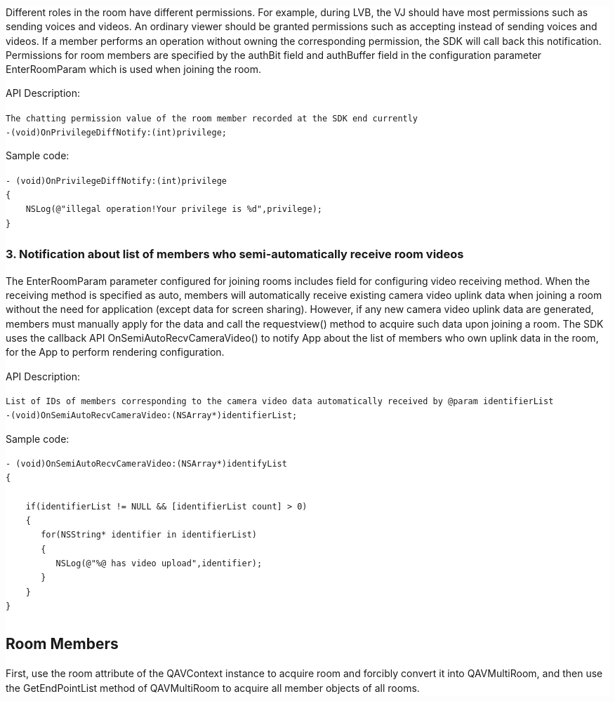 Different roles in the room have different permissions. For example, during LVB, the VJ should have most permissions such as sending voices and videos. An ordinary viewer should be granted permissions such as accepting instead of sending voices and videos. If a member performs an operation without owning the corresponding permission, the SDK will call back this notification. Permissions for room members are specified by the authBit field and authBuffer field in the configuration parameter EnterRoomParam which is used when joining the room.

API Description:

```
The chatting permission value of the room member recorded at the SDK end currently
-(void)OnPrivilegeDiffNotify:(int)privilege;
```

 Sample code:
 

```
- (void)OnPrivilegeDiffNotify:(int)privilege
{
    NSLog(@"illegal operation!Your privilege is %d",privilege);
}
```
### 3. Notification about list of members who semi-automatically receive room videos

The EnterRoomParam parameter configured for joining rooms includes field for configuring video receiving method. When the receiving method is specified as auto, members will automatically receive existing camera video uplink data when joining a room without the need for application (except data for screen sharing). However, if any new camera video uplink data are generated, members must manually apply for the data and call the requestview() method to acquire such data upon joining a room. The SDK uses the callback API OnSemiAutoRecvCameraVideo() to notify App about the list of members who own uplink data in the room, for the App to perform rendering configuration.

API Description:

```
List of IDs of members corresponding to the camera video data automatically received by @param identifierList
-(void)OnSemiAutoRecvCameraVideo:(NSArray*)identifierList;
```
 Sample code:

```
- (void)OnSemiAutoRecvCameraVideo:(NSArray*)identifyList
{

    if(identifierList != NULL && [identifierList count] > 0)
    {
       for(NSString* identifier in identifierList)
       {
          NSLog(@"%@ has video upload",identifier);
       }
    }
}
```
## Room Members
First, use the room attribute of the QAVContext instance to acquire room and forcibly convert it into QAVMultiRoom, and then use the GetEndPointList method of QAVMultiRoom to acquire all member objects of all rooms.
